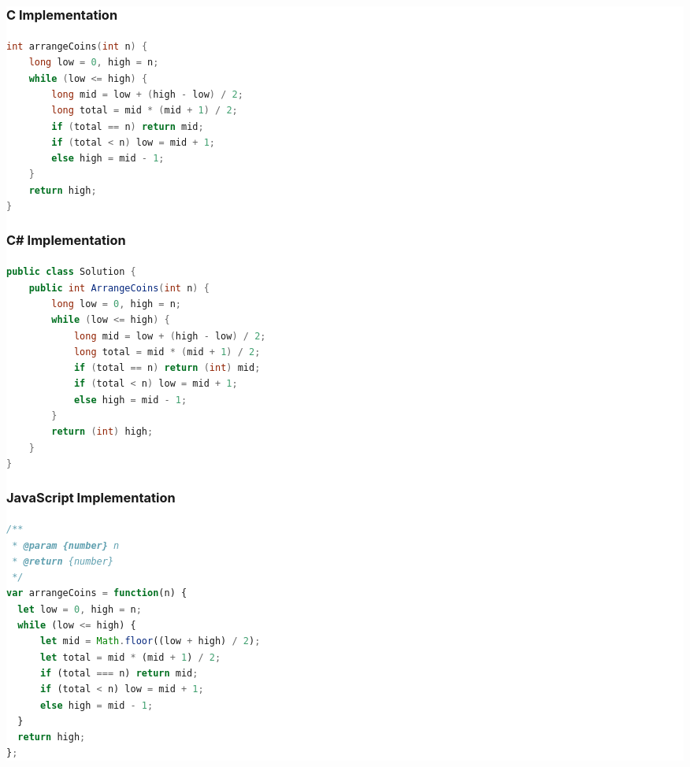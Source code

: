 ### C Implementation

```c
int arrangeCoins(int n) {
    long low = 0, high = n;
    while (low <= high) {
        long mid = low + (high - low) / 2;
        long total = mid * (mid + 1) / 2;
        if (total == n) return mid;
        if (total < n) low = mid + 1;
        else high = mid - 1;
    }
    return high;
}
```

### C# Implementation

```csharp
public class Solution {
    public int ArrangeCoins(int n) {
        long low = 0, high = n;
        while (low <= high) {
            long mid = low + (high - low) / 2;
            long total = mid * (mid + 1) / 2;
            if (total == n) return (int) mid;
            if (total < n) low = mid + 1;
            else high = mid - 1;
        }
        return (int) high;
    }
}
```

### JavaScript Implementation

```javascript
/**
 * @param {number} n
 * @return {number}
 */
var arrangeCoins = function(n) {
  let low = 0, high = n;
  while (low <= high) {
      let mid = Math.floor((low + high) / 2);
      let total = mid * (mid + 1) / 2;
      if (total === n) return mid;
      if (total < n) low = mid + 1;
      else high = mid - 1;
  }
  return high;
};
```
